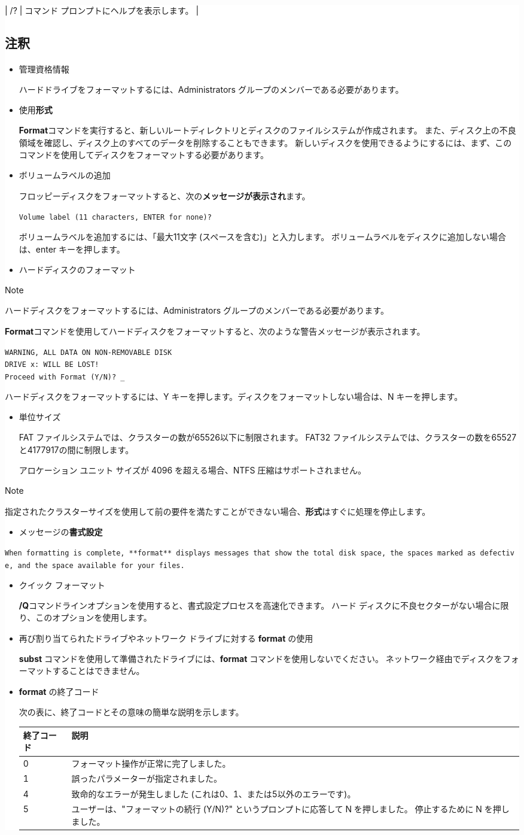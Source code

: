 |       /?       |                                                                                                                                                                                                        コマンド プロンプトにヘルプを表示します。                                                                                                                                                                                                        |

## <a name="remarks"></a>注釈

-   管理資格情報

    ハードドライブをフォーマットするには、Administrators グループのメンバーである必要があります。
-   使用**形式**

    **Format**コマンドを実行すると、新しいルートディレクトリとディスクのファイルシステムが作成されます。 また、ディスク上の不良領域を確認し、ディスク上のすべてのデータを削除することもできます。 新しいディスクを使用できるようにするには、まず、このコマンドを使用してディスクをフォーマットする必要があります。
-   ボリュームラベルの追加

    フロッピーディスクをフォーマットすると、次の**メッセージが表示され**ます。

    `Volume label (11 characters, ENTER for none)?`

    ボリュームラベルを追加するには、「最大11文字 (スペースを含む)」と入力します。 ボリュームラベルをディスクに追加しない場合は、enter キーを押します。
-   ハードディスクのフォーマット

> [!NOTE]
> ハードディスクをフォーマットするには、Administrators グループのメンバーである必要があります。

**Format**コマンドを使用してハードディスクをフォーマットすると、次のような警告メッセージが表示されます。
```
WARNING, ALL DATA ON NON-REMOVABLE DISK 
DRIVE x: WILL BE LOST! 
Proceed with Format (Y/N)? _ 
```
ハードディスクをフォーマットするには、Y キーを押します。ディスクをフォーマットしない場合は、N キーを押します。
-   単位サイズ

    FAT ファイルシステムでは、クラスターの数が65526以下に制限されます。 FAT32 ファイルシステムでは、クラスターの数を65527と4177917の間に制限します。

    アロケーション ユニット サイズが 4096 を超える場合、NTFS 圧縮はサポートされません。

> [!NOTE]
> 指定されたクラスターサイズを使用して前の要件を満たすことができない場合、**形式**はすぐに処理を停止します。
> -   メッセージの**書式設定**

    When formatting is complete, **format** displays messages that show the total disk space, the spaces marked as defective, and the space available for your files.
- クイック フォーマット

  **/Q**コマンドラインオプションを使用すると、書式設定プロセスを高速化できます。 ハード ディスクに不良セクターがない場合に限り、このオプションを使用します。
- 再び割り当てられたドライブやネットワーク ドライブに対する **format** の使用

  **subst** コマンドを使用して準備されたドライブには、**format** コマンドを使用しないでください。 ネットワーク経由でディスクをフォーマットすることはできません。
- **format** の終了コード

  次の表に、終了コードとその意味の簡単な説明を示します。  

  |終了コード|説明|
  |---------|-----------|
  |0|フォーマット操作が正常に完了しました。|
  |1|誤ったパラメーターが指定されました。|
  |4|致命的なエラーが発生しました (これは0、1、または5以外のエラーです)。|
  |5|ユーザーは、"フォーマットの続行 (Y/N)?" というプロンプトに応答して N を押しました。 停止するために N を押しました。|

